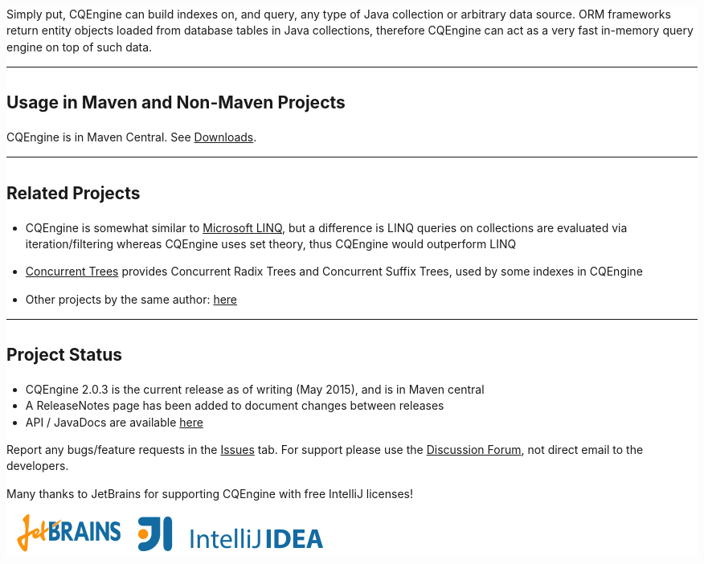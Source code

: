 Simply put, CQEngine can build indexes on, and query, any type of Java collection or arbitrary data source. ORM frameworks return entity objects loaded from database tables in Java collections, therefore CQEngine can act as a very fast in-memory query engine on top of such data.


---


## Usage in Maven and Non-Maven Projects ##

CQEngine is in Maven Central. See [Downloads](Downloads.md).


---


## Related Projects ##

  * CQEngine is somewhat similar to [Microsoft LINQ](http://en.wikipedia.org/wiki/Language_Integrated_Query), but a difference is LINQ queries on collections are evaluated via iteration/filtering whereas CQEngine uses set theory, thus CQEngine would outperform LINQ

  * [Concurrent Trees](http://code.google.com/p/concurrent-trees/) provides Concurrent Radix Trees and Concurrent Suffix Trees, used by some indexes in CQEngine

  * Other projects by the same author: [here](http://code.google.com/u/101193024487469590176/)


---


## Project Status ##

  * CQEngine 2.0.3 is the current release as of writing (May 2015), and is in Maven central
  * A ReleaseNotes page has been added to document changes between releases
  * API / JavaDocs are available [here](http://htmlpreview.github.io/?http://raw.githubusercontent.com/npgall/cqengine/master/documentation/javadoc/apidocs/index.html)

Report any bugs/feature requests in the [Issues](https://code.google.com/p/cqengine/issues/list) tab.
For support please use the [Discussion Forum](https://groups.google.com/forum/#!forum/cqengine-discuss), not direct email to the developers.


Many thanks to JetBrains for supporting CQEngine with free IntelliJ licenses!

[![](images/logo_jetbrains.png)](https://www.jetbrains.com)[![](images/logo_intellij_idea.png)](https://www.jetbrains.com/idea/)
